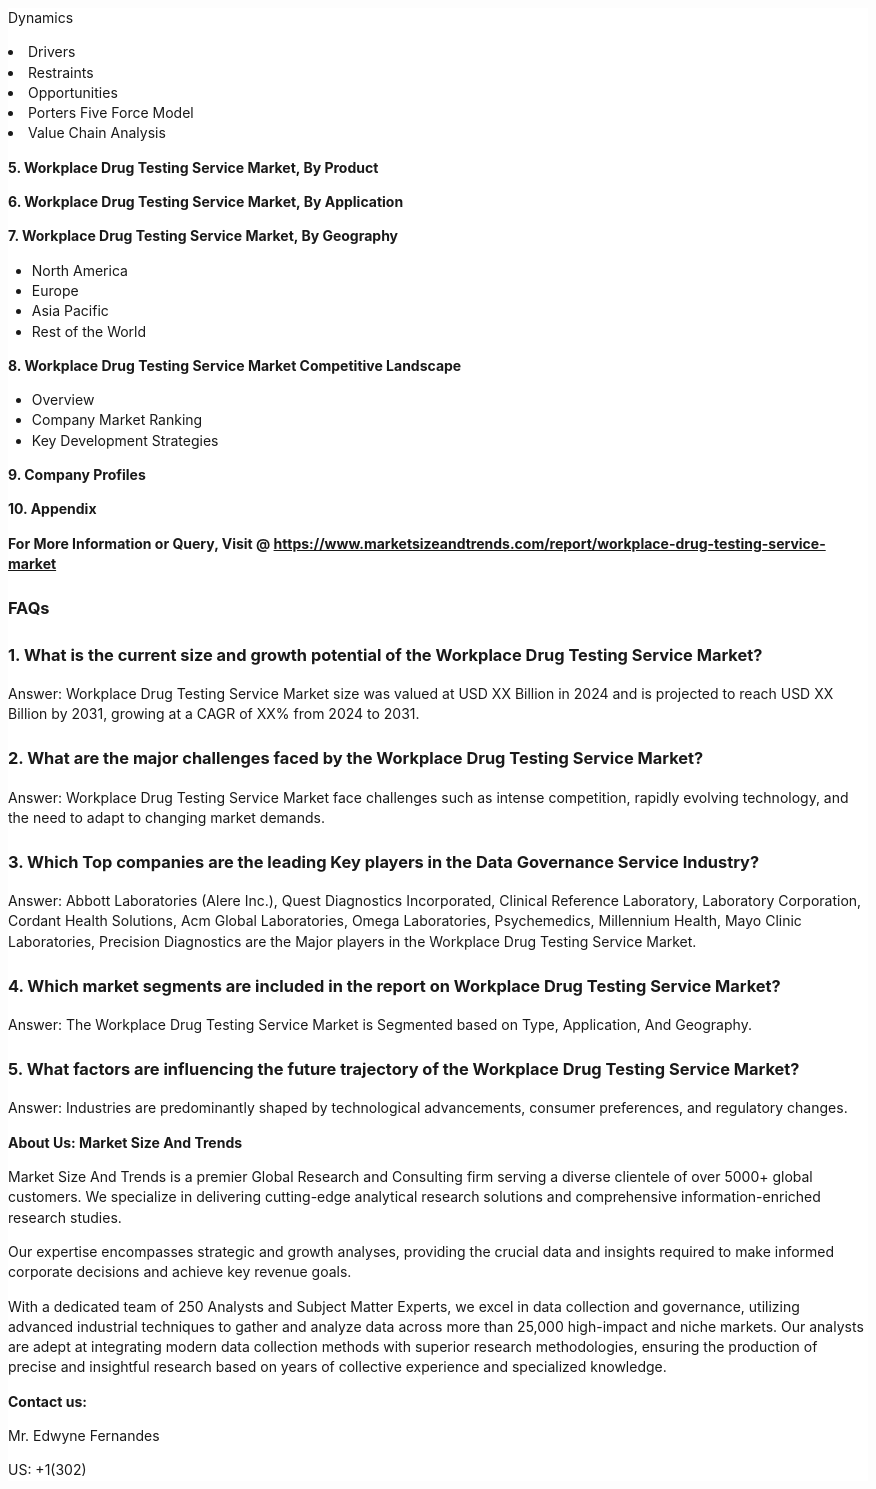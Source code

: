 Dynamics</span></li><li><span class="">Drivers</span></li><li><span class="">Restraints</span></li><li><span class="">Opportunities</span></li><li><span class="">Porters Five Force Model</span></li><li><span class="">Value Chain Analysis</span></li></ul></div><div class="" data-test-id=""><p><strong><span class="">5. Workplace Drug Testing Service Market, By Product</span></strong></p></div><div class="" data-test-id=""><p><strong><span class="">6. Workplace Drug Testing Service Market, By Application</span></strong></p></div><div class="" data-test-id=""><p><strong><span class="">7. Workplace Drug Testing Service Market, By Geography</span></strong></p></div><div class="" data-test-id=""><ul><li><span class="">North America</span></li><li><span class="">Europe</span></li><li><span class="">Asia Pacific</span></li><li><span class="">Rest of the World</span></li></ul></div><div class="" data-test-id=""><p><strong><span class="">8. Workplace Drug Testing Service Market Competitive Landscape</span></strong></p></div><div class="" data-test-id=""><ul><li><span class="">Overview</span></li><li><span class="">Company Market Ranking</span></li><li><span class="">Key Development Strategies</span></li></ul></div><div class="" data-test-id=""><p><strong><span class="">9. Company Profiles</span></strong></p></div><div class="" data-test-id=""><p><strong><span class="">10. Appendix</span></strong></p></div><div class="" data-test-id=""><p><strong><span class="">For More Information or Query, Visit @ <a href="https://www.marketsizeandtrends.com/report/workplace-drug-testing-service-market" target="_blank">https://www.marketsizeandtrends.com/report/workplace-drug-testing-service-market</a></span></strong></p></div><div class="" data-test-id=""><div class="article-main__content" data-test-id="publishing-text-block"><h3><strong><span class="">FAQs</span></strong></h3></div><div class="article-main__content" data-test-id="publishing-text-block"><h3><span class="">1. What is the current size and growth potential of the Workplace Drug Testing Service Market?</span></h3></div><div class="article-main__content" data-test-id="publishing-text-block"><p><span class="font-[700]">Answer</span><span class="">: Workplace Drug Testing Service Market size was valued at USD XX Billion in 2024 and is projected to reach USD XX Billion by 2031, growing at a CAGR of XX% from 2024 to 2031.</span></p></div><div class="article-main__content" data-test-id="publishing-text-block"><h3><span class="">2. What are the major challenges faced by the Workplace Drug Testing Service Market?</span></h3></div><div class="article-main__content" data-test-id="publishing-text-block"><p><span class="font-[700]">Answer</span><span class="">: Workplace Drug Testing Service Market face challenges such as intense competition, rapidly evolving technology, and the need to adapt to changing market demands.</span></p></div><div class="article-main__content" data-test-id="publishing-text-block"><h3><span class="">3. Which Top companies are the leading Key players in the Data Governance Service Industry?</span></h3></div><div class="article-main__content" data-test-id="publishing-text-block"><p><span class="font-[700]">Answer</span><span class="">: Abbott Laboratories (Alere Inc.), Quest Diagnostics Incorporated, Clinical Reference Laboratory, Laboratory Corporation, Cordant Health Solutions, Acm Global Laboratories, Omega Laboratories, Psychemedics, Millennium Health, Mayo Clinic Laboratories, Precision Diagnostics are the Major players in the Workplace Drug Testing Service Market.</span></p></div><div class="article-main__content" data-test-id="publishing-text-block"><h3><span class="">4. Which market segments are included in the report on Workplace Drug Testing Service Market?</span></h3></div><div class="article-main__content" data-test-id="publishing-text-block"><p><span class="font-[700]">Answer</span><span class="">: The Workplace Drug Testing Service Market is Segmented based on Type, Application, And Geography.</span></p></div><div class="article-main__content" data-test-id="publishing-text-block"><h3><span class="">5. What factors are influencing the future trajectory of the Workplace Drug Testing Service Market?</span></h3></div><div class="article-main__content" data-test-id="publishing-text-block"><p><span class="font-[700]">Answer:</span><span class="">&nbsp;Industries are predominantly shaped by technological advancements, consumer preferences, and regulatory changes.</span></p></div><p><strong><span class="">About Us: Market Size And Trends</span></strong></p></div><div class="" data-test-id=""><p><span class="">Market Size And Trends is a premier Global Research and Consulting firm serving a diverse clientele of over 5000+ global customers. We specialize in delivering cutting-edge analytical research solutions and comprehensive information-enriched research studies.</span></p></div><div class="" data-test-id=""><p><span class="">Our expertise encompasses strategic and growth analyses, providing the crucial data and insights required to make informed corporate decisions and achieve key revenue goals.</span></p></div><div class="" data-test-id=""><p><span class="">With a dedicated team of 250 Analysts and Subject Matter Experts, we excel in data collection and governance, utilizing advanced industrial techniques to gather and analyze data across more than 25,000 high-impact and niche markets. Our analysts are adept at integrating modern data collection methods with superior research methodologies, ensuring the production of precise and insightful research based on years of collective experience and specialized knowledge.</span></p></div><div class="" data-test-id=""><p><strong><span class="">Contact us:</span></strong></p></div><div class="" data-test-id=""><p><span class="">Mr. Edwyne Fernandes</span></p></div><div class="" data-test-id=""><p><span class="">US: +1(302)